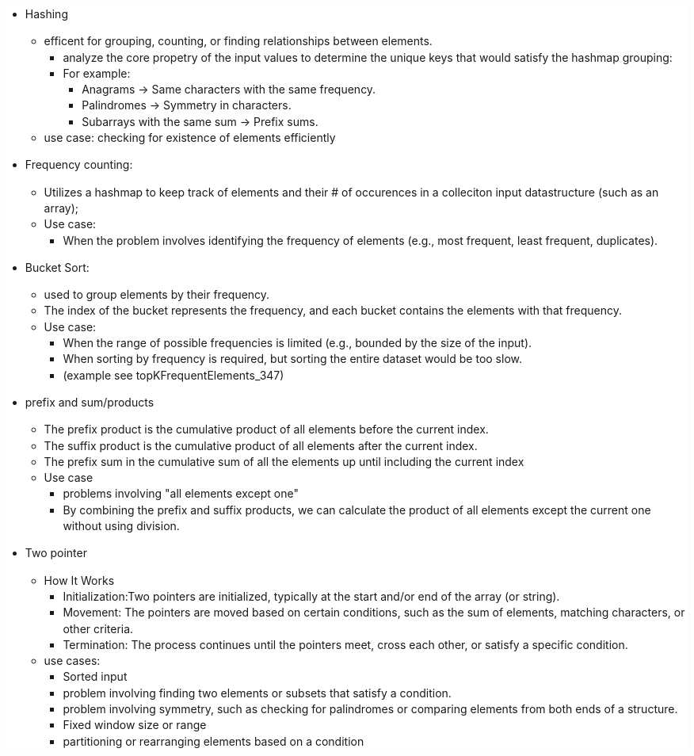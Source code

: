 - Hashing

  - efficent for grouping, counting, or finding relationships between elements.
    - analyze the core propetry of the input values to determine the unique keys that would satisfy the hashmap grouping:
    - For example:
      - Anagrams → Same characters with the same frequency.
      - Palindromes → Symmetry in characters.
      - Subarrays with the same sum → Prefix sums.
  - use case: checking for existence of elements efficiently

- Frequency counting:

  - Utilizes a hashmap to keep track of elements and their # of occurences in a colleciton input datastructure (such as an array);
  - Use case:
    - When the problem involves identifying the frequency of elements (e.g., most frequent, least frequent, duplicates).

- Bucket Sort:

  - used to group elements by their frequency.
  - The index of the bucket represents the frequency, and each bucket contains the elements with that frequency.
  - Use case:
    - When the range of possible frequencies is limited (e.g., bounded by the size of the input).
    - When sorting by frequency is required, but sorting the entire dataset would be too slow.
    - (example see topKFrequentElements_347)

- prefix and sum/products

  - The prefix product is the cumulative product of all elements before the current index.
  - The suffix product is the cumulative product of all elements after the current index.
  - The prefix sum in the cumulative sum of all the elements up until including the current index
  - Use case
    - problems involving "all elements except one"
    - By combining the prefix and suffix products, we can calculate the product of all elements except the current one without using division.

- Two pointer

  - How It Works
    - Initialization:Two pointers are initialized, typically at the start and/or end of the array (or string).
    - Movement: The pointers are moved based on certain conditions, such as the sum of elements, matching characters, or other criteria.
    - Termination: The process continues until the pointers meet, cross each other, or satisfy a specific condition.
  - use cases:
    - Sorted input
    - problem involving finding two elements or subsets that satisfy a condition.
    - problem involving symmetry, such as checking for palindromes or comparing elements from both ends of a structure.
    - Fixed window size or range
    - partitioning or rearranging elements based on a condition
